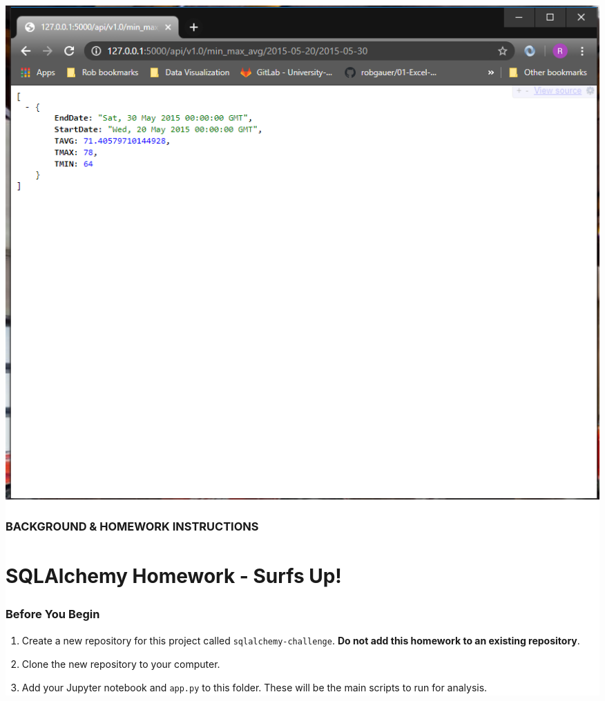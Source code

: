 ![Flask-Temps-for-Start-End-Date-Range.PNG](Output_Images/Flask-Temps-for-Start-End-Date-Range.PNG)


### BACKGROUND & HOMEWORK INSTRUCTIONS
# SQLAlchemy Homework - Surfs Up!

### Before You Begin

1. Create a new repository for this project called `sqlalchemy-challenge`. **Do not add this homework to an existing repository**.

2. Clone the new repository to your computer.

3. Add your Jupyter notebook and `app.py` to this folder. These will be the main scripts to run for analysis.
